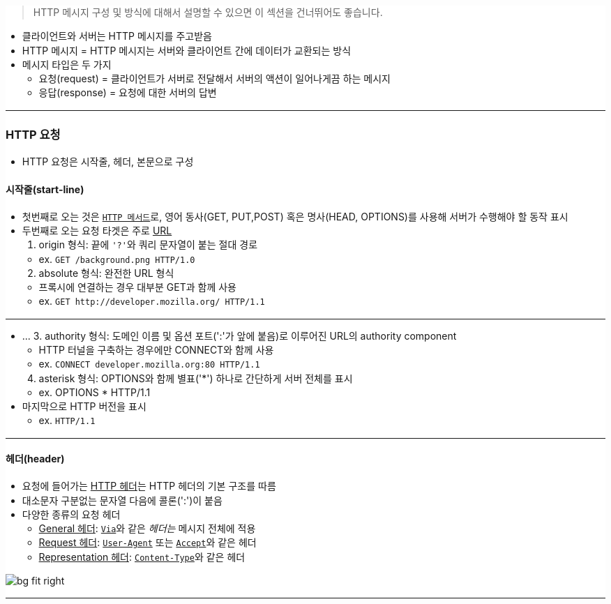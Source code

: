 


> HTTP 메시지 구성 및 방식에 대해서 설명할 수 있으면 이 섹션을 건너뛰어도 좋습니다.

- 클라이언트와 서버는 HTTP 메시지를 주고받음
- HTTP 메시지 = HTTP 메시지는 서버와 클라이언트 간에 데이터가 교환되는 방식
- 메시지 타입은 두 가지
  - 요청(request) = 클라이언트가 서버로 전달해서 서버의 액션이 일어나게끔 하는 메시지
  - 응답(response) = 요청에 대한 서버의 답변

---

### HTTP 요청

- HTTP 요청은 시작줄, 헤더, 본문으로 구성

#### 시작줄(start-line)
- 첫번째로 오는 것은 [`HTTP 메서드`](https://developer.mozilla.org/en-US/docs/Web/HTTP/Methods)로, 영어 동사(GET, PUT,POST) 혹은 명사(HEAD, OPTIONS)를 사용해 서버가 수행해야 할 동작 표시
- 두번째로 오는 요청 타겟은 주로 [URL](https://developer.mozilla.org/ko/docs/Glossary/URL)
  1. origin 형식: 끝에 `'?'`와 쿼리 문자열이 붙는 절대 경로
    - ex. `GET /background.png HTTP/1.0`
  2. absolute 형식: 완전한 URL 형식
    - 프록시에 연결하는 경우 대부분 GET과 함께 사용
    - ex. `GET http://developer.mozilla.org/ HTTP/1.1`
---
- ...
  3. authority 형식: 도메인 이름 및 옵션 포트(':'가 앞에 붙음)로 이루어진 URL의 authority component
    - HTTP 터널을 구축하는 경우에만 CONNECT와 함께 사용
    - ex. `CONNECT developer.mozilla.org:80 HTTP/1.1`
  4. asterisk 형식: OPTIONS와 함께 별표('*') 하나로 간단하게 서버 전체를 표시
    - ex. OPTIONS * HTTP/1.1
- 마지막으로 ​​​​HTTP 버전을 표시
  - ex. `HTTP/1.1`

---

#### 헤더(header)

- 요청에 들어가는 [HTTP 헤더](https://developer.mozilla.org/en-US/docs/Web/HTTP/Headers)는 HTTP 헤더의 기본 구조를 따름
- 대소문자 구분없는 문자열 다음에 콜론(':')이 붙음
- 다양한 종류의 요청 헤더
  - [General 헤더](https://developer.mozilla.org/en-US/docs/Glossary/General_header): [`Via`](https://developer.mozilla.org/ko/docs/Web/HTTP/Headers/Via)와 같은 *헤더는* 메시지 전체에 적용
  - [Request 헤더](https://developer.mozilla.org/en-US/docs/Glossary/Request_header): [`User-Agent`](https://developer.mozilla.org/en-US/docs/Web/HTTP/Headers/User-Agent) 또는 [`Accept`](https://developer.mozilla.org/en-US/docs/Web/HTTP/Headers/Accept)와 같은 헤더
  - [Representation 헤더](https://developer.mozilla.org/en-US/docs/Glossary/Representation_header): [`Content-Type`](https://developer.mozilla.org/en-US/docs/Web/HTTP/Headers/Content-Type)와 같은 헤더

![bg fit right](https://raw.githubusercontent.com/taeuk-gang/save-image-repo/image/img/202209200224305.png)

---
